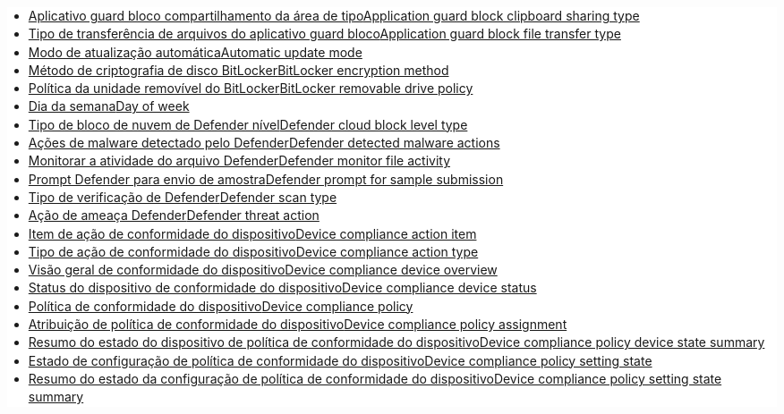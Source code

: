 - [<span data-ttu-id="3db24-119">Aplicativo guard bloco compartilhamento da área de tipo</span><span class="sxs-lookup"><span data-stu-id="3db24-119">Application guard block clipboard sharing type</span></span>](intune_deviceconfig_applicationguardblockclipboardsharingtype.md)
- [<span data-ttu-id="3db24-120">Tipo de transferência de arquivos do aplicativo guard bloco</span><span class="sxs-lookup"><span data-stu-id="3db24-120">Application guard block file transfer type</span></span>](intune_deviceconfig_applicationguardblockfiletransfertype.md)
- [<span data-ttu-id="3db24-121">Modo de atualização automática</span><span class="sxs-lookup"><span data-stu-id="3db24-121">Automatic update mode</span></span>](intune_deviceconfig_automaticupdatemode.md)
- [<span data-ttu-id="3db24-122">Método de criptografia de disco BitLocker</span><span class="sxs-lookup"><span data-stu-id="3db24-122">BitLocker encryption method</span></span>](intune_deviceconfig_bitlockerencryptionmethod.md)
- [<span data-ttu-id="3db24-123">Política da unidade removível do BitLocker</span><span class="sxs-lookup"><span data-stu-id="3db24-123">BitLocker removable drive policy</span></span>](intune_deviceconfig_bitlockerremovabledrivepolicy.md)
- [<span data-ttu-id="3db24-124">Dia da semana</span><span class="sxs-lookup"><span data-stu-id="3db24-124">Day of week</span></span>](intune_deviceconfig_dayofweek.md)
- [<span data-ttu-id="3db24-125">Tipo de bloco de nuvem de Defender nível</span><span class="sxs-lookup"><span data-stu-id="3db24-125">Defender cloud block level type</span></span>](intune_deviceconfig_defendercloudblockleveltype.md)
- [<span data-ttu-id="3db24-126">Ações de malware detectado pelo Defender</span><span class="sxs-lookup"><span data-stu-id="3db24-126">Defender detected malware actions</span></span>](intune_deviceconfig_defenderdetectedmalwareactions.md)
- [<span data-ttu-id="3db24-127">Monitorar a atividade do arquivo Defender</span><span class="sxs-lookup"><span data-stu-id="3db24-127">Defender monitor file activity</span></span>](intune_deviceconfig_defendermonitorfileactivity.md)
- [<span data-ttu-id="3db24-128">Prompt Defender para envio de amostra</span><span class="sxs-lookup"><span data-stu-id="3db24-128">Defender prompt for sample submission</span></span>](intune_deviceconfig_defenderpromptforsamplesubmission.md)
- [<span data-ttu-id="3db24-129">Tipo de verificação de Defender</span><span class="sxs-lookup"><span data-stu-id="3db24-129">Defender scan type</span></span>](intune_deviceconfig_defenderscantype.md)
- [<span data-ttu-id="3db24-130">Ação de ameaça Defender</span><span class="sxs-lookup"><span data-stu-id="3db24-130">Defender threat action</span></span>](intune_deviceconfig_defenderthreataction.md)
- [<span data-ttu-id="3db24-131">Item de ação de conformidade do dispositivo</span><span class="sxs-lookup"><span data-stu-id="3db24-131">Device compliance action item</span></span>](intune_deviceconfig_devicecomplianceactionitem.md)
- [<span data-ttu-id="3db24-132">Tipo de ação de conformidade do dispositivo</span><span class="sxs-lookup"><span data-stu-id="3db24-132">Device compliance action type</span></span>](intune_deviceconfig_devicecomplianceactiontype.md)
- [<span data-ttu-id="3db24-133">Visão geral de conformidade do dispositivo</span><span class="sxs-lookup"><span data-stu-id="3db24-133">Device compliance device overview</span></span>](intune_deviceconfig_devicecompliancedeviceoverview.md)
- [<span data-ttu-id="3db24-134">Status do dispositivo de conformidade do dispositivo</span><span class="sxs-lookup"><span data-stu-id="3db24-134">Device compliance device status</span></span>](intune_deviceconfig_devicecompliancedevicestatus.md)
- [<span data-ttu-id="3db24-135">Política de conformidade do dispositivo</span><span class="sxs-lookup"><span data-stu-id="3db24-135">Device compliance policy</span></span>](intune_deviceconfig_devicecompliancepolicy.md)
- [<span data-ttu-id="3db24-136">Atribuição de política de conformidade do dispositivo</span><span class="sxs-lookup"><span data-stu-id="3db24-136">Device compliance policy assignment</span></span>](intune_deviceconfig_devicecompliancepolicyassignment.md)
- [<span data-ttu-id="3db24-137">Resumo do estado do dispositivo de política de conformidade do dispositivo</span><span class="sxs-lookup"><span data-stu-id="3db24-137">Device compliance policy device state summary</span></span>](intune_deviceconfig_devicecompliancepolicydevicestatesummary.md)
- [<span data-ttu-id="3db24-138">Estado de configuração de política de conformidade do dispositivo</span><span class="sxs-lookup"><span data-stu-id="3db24-138">Device compliance policy setting state</span></span>](intune_deviceconfig_devicecompliancepolicysettingstate.md)
- [<span data-ttu-id="3db24-139">Resumo do estado da configuração de política de conformidade do dispositivo</span><span class="sxs-lookup"><span data-stu-id="3db24-139">Device compliance policy setting state summary</span></span>](intune_deviceconfig_devicecompliancepolicysettingstatesummary.md)